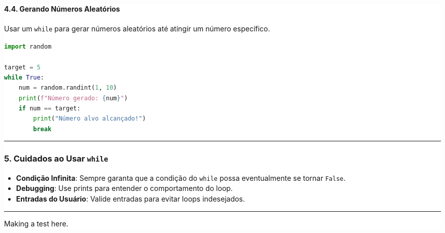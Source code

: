 
#### **4.4. Gerando Números Aleatórios**
Usar um `while` para gerar números aleatórios até atingir um número específico.
```python
import random

target = 5
while True:
    num = random.randint(1, 10)
    print(f"Número gerado: {num}")
    if num == target:
        print("Número alvo alcançado!")
        break
```

---

### **5. Cuidados ao Usar `while`**
- **Condição Infinita**: Sempre garanta que a condição do `while` possa eventualmente se tornar `False`.
- **Debugging**: Use prints para entender o comportamento do loop.
- **Entradas do Usuário**: Valide entradas para evitar loops indesejados.

---

Making a test here.